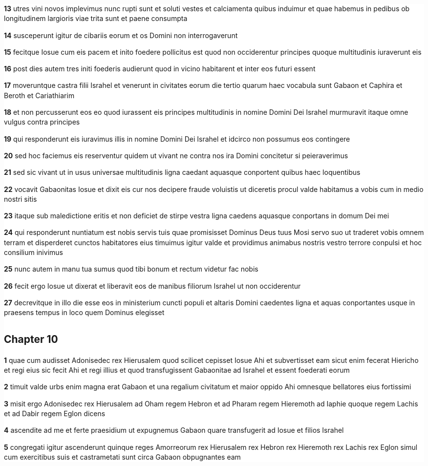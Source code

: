 **13** utres vini novos implevimus nunc rupti sunt et soluti vestes et calciamenta quibus induimur et quae habemus in pedibus ob longitudinem largioris viae trita sunt et paene consumpta

**14** susceperunt igitur de cibariis eorum et os Domini non interrogaverunt

**15** fecitque Iosue cum eis pacem et inito foedere pollicitus est quod non occiderentur principes quoque multitudinis iuraverunt eis

**16** post dies autem tres initi foederis audierunt quod in vicino habitarent et inter eos futuri essent

**17** moveruntque castra filii Israhel et venerunt in civitates eorum die tertio quarum haec vocabula sunt Gabaon et Caphira et Beroth et Cariathiarim

**18** et non percusserunt eos eo quod iurassent eis principes multitudinis in nomine Domini Dei Israhel murmuravit itaque omne vulgus contra principes

**19** qui responderunt eis iuravimus illis in nomine Domini Dei Israhel et idcirco non possumus eos contingere

**20** sed hoc faciemus eis reserventur quidem ut vivant ne contra nos ira Domini concitetur si peieraverimus

**21** sed sic vivant ut in usus universae multitudinis ligna caedant aquasque conportent quibus haec loquentibus

**22** vocavit Gabaonitas Iosue et dixit eis cur nos decipere fraude voluistis ut diceretis procul valde habitamus a vobis cum in medio nostri sitis

**23** itaque sub maledictione eritis et non deficiet de stirpe vestra ligna caedens aquasque conportans in domum Dei mei

**24** qui responderunt nuntiatum est nobis servis tuis quae promisisset Dominus Deus tuus Mosi servo suo ut traderet vobis omnem terram et disperderet cunctos habitatores eius timuimus igitur valde et providimus animabus nostris vestro terrore conpulsi et hoc consilium inivimus

**25** nunc autem in manu tua sumus quod tibi bonum et rectum videtur fac nobis

**26** fecit ergo Iosue ut dixerat et liberavit eos de manibus filiorum Israhel ut non occiderentur

**27** decrevitque in illo die esse eos in ministerium cuncti populi et altaris Domini caedentes ligna et aquas conportantes usque in praesens tempus in loco quem Dominus elegisset

## Chapter 10

**1** quae cum audisset Adonisedec rex Hierusalem quod scilicet cepisset Iosue Ahi et subvertisset eam sicut enim fecerat Hiericho et regi eius sic fecit Ahi et regi illius et quod transfugissent Gabaonitae ad Israhel et essent foederati eorum

**2** timuit valde urbs enim magna erat Gabaon et una regalium civitatum et maior oppido Ahi omnesque bellatores eius fortissimi

**3** misit ergo Adonisedec rex Hierusalem ad Oham regem Hebron et ad Pharam regem Hieremoth ad Iaphie quoque regem Lachis et ad Dabir regem Eglon dicens

**4** ascendite ad me et ferte praesidium ut expugnemus Gabaon quare transfugerit ad Iosue et filios Israhel

**5** congregati igitur ascenderunt quinque reges Amorreorum rex Hierusalem rex Hebron rex Hieremoth rex Lachis rex Eglon simul cum exercitibus suis et castrametati sunt circa Gabaon obpugnantes eam

